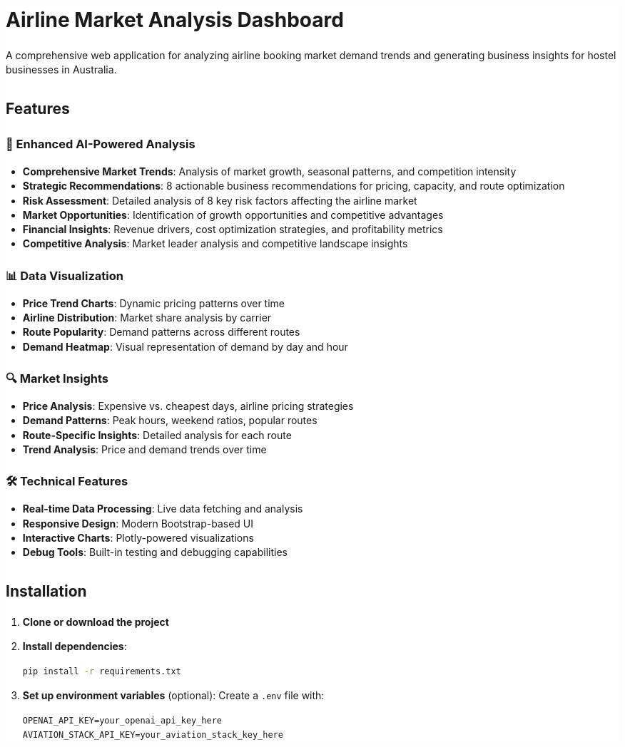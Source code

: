 # Airline Market Analysis Dashboard

A comprehensive web application for analyzing airline booking market demand trends and generating business insights for hostel businesses in Australia.

## Features

### 🚀 Enhanced AI-Powered Analysis
- **Comprehensive Market Trends**: Analysis of market growth, seasonal patterns, and competition intensity
- **Strategic Recommendations**: 8 actionable business recommendations for pricing, capacity, and route optimization
- **Risk Assessment**: Detailed analysis of 8 key risk factors affecting the airline market
- **Market Opportunities**: Identification of growth opportunities and competitive advantages
- **Financial Insights**: Revenue drivers, cost optimization strategies, and profitability metrics
- **Competitive Analysis**: Market leader analysis and competitive landscape insights

### 📊 Data Visualization
- **Price Trend Charts**: Dynamic pricing patterns over time
- **Airline Distribution**: Market share analysis by carrier
- **Route Popularity**: Demand patterns across different routes
- **Demand Heatmap**: Visual representation of demand by day and hour

### 🔍 Market Insights
- **Price Analysis**: Expensive vs. cheapest days, airline pricing strategies
- **Demand Patterns**: Peak hours, weekend ratios, popular routes
- **Route-Specific Insights**: Detailed analysis for each route
- **Trend Analysis**: Price and demand trends over time

### 🛠 Technical Features
- **Real-time Data Processing**: Live data fetching and analysis
- **Responsive Design**: Modern Bootstrap-based UI
- **Interactive Charts**: Plotly-powered visualizations
- **Debug Tools**: Built-in testing and debugging capabilities

## Installation

1. **Clone or download the project**
2. **Install dependencies**:
   ```bash
   pip install -r requirements.txt
   ```

3. **Set up environment variables** (optional):
   Create a `.env` file with:
   ```
   OPENAI_API_KEY=your_openai_api_key_here
   AVIATION_STACK_API_KEY=your_aviation_stack_key_here
   ```
